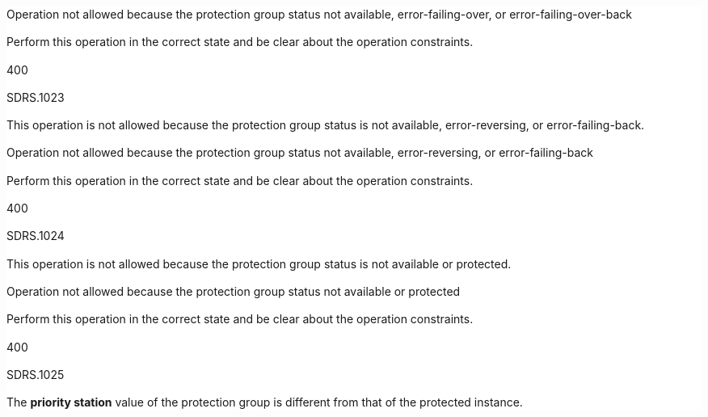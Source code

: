 <td class="cellrowborder" valign="top" width="22.43%" headers="mcps1.1.6.1.4 "><p id="p17721242151115"><a name="p17721242151115"></a><a name="p17721242151115"></a>Operation not allowed because the protection group status not available, error-failing-over, or error-failing-over-back</p>
</td>
<td class="cellrowborder" valign="top" width="29.29%" headers="mcps1.1.6.1.5 "><p id="p688442201112"><a name="p688442201112"></a><a name="p688442201112"></a>Perform this operation in the correct state and be clear about the operation constraints.</p>
</td>
</tr>
<tr id="row1588642121112"><td class="cellrowborder" valign="top" width="14.540000000000001%" headers="mcps1.1.6.1.1 "><p id="p11031342151113"><a name="p11031342151113"></a><a name="p11031342151113"></a>400</p>
</td>
<td class="cellrowborder" valign="top" width="13.569999999999999%" headers="mcps1.1.6.1.2 "><p id="p61201942151110"><a name="p61201942151110"></a><a name="p61201942151110"></a>SDRS.1023</p>
</td>
<td class="cellrowborder" valign="top" width="20.169999999999998%" headers="mcps1.1.6.1.3 "><p id="p181341442121113"><a name="p181341442121113"></a><a name="p181341442121113"></a>This operation is not allowed because the protection group status is not available, error-reversing, or error-failing-back.</p>
</td>
<td class="cellrowborder" valign="top" width="22.43%" headers="mcps1.1.6.1.4 "><p id="p1113444201116"><a name="p1113444201116"></a><a name="p1113444201116"></a>Operation not allowed because the protection group status not available, error-reversing, or error-failing-back</p>
</td>
<td class="cellrowborder" valign="top" width="29.29%" headers="mcps1.1.6.1.5 "><p id="p14151114241116"><a name="p14151114241116"></a><a name="p14151114241116"></a>Perform this operation in the correct state and be clear about the operation constraints.</p>
</td>
</tr>
<tr id="row42791650183311"><td class="cellrowborder" valign="top" width="14.540000000000001%" headers="mcps1.1.6.1.1 "><p id="p1727915043311"><a name="p1727915043311"></a><a name="p1727915043311"></a>400</p>
</td>
<td class="cellrowborder" valign="top" width="13.569999999999999%" headers="mcps1.1.6.1.2 "><p id="p16279050103312"><a name="p16279050103312"></a><a name="p16279050103312"></a>SDRS.1024</p>
</td>
<td class="cellrowborder" valign="top" width="20.169999999999998%" headers="mcps1.1.6.1.3 "><p id="p3279115013332"><a name="p3279115013332"></a><a name="p3279115013332"></a>This operation is not allowed because the protection group status is not available or protected.</p>
</td>
<td class="cellrowborder" valign="top" width="22.43%" headers="mcps1.1.6.1.4 "><p id="p15261419359"><a name="p15261419359"></a><a name="p15261419359"></a>Operation not allowed because the protection group status not available or protected</p>
</td>
<td class="cellrowborder" valign="top" width="29.29%" headers="mcps1.1.6.1.5 "><p id="p027935053313"><a name="p027935053313"></a><a name="p027935053313"></a>Perform this operation in the correct state and be clear about the operation constraints.</p>
</td>
</tr>
<tr id="row13410453113311"><td class="cellrowborder" valign="top" width="14.540000000000001%" headers="mcps1.1.6.1.1 "><p id="p12131542344"><a name="p12131542344"></a><a name="p12131542344"></a>400</p>
</td>
<td class="cellrowborder" valign="top" width="13.569999999999999%" headers="mcps1.1.6.1.2 "><p id="p1147134133417"><a name="p1147134133417"></a><a name="p1147134133417"></a>SDRS.1025</p>
</td>
<td class="cellrowborder" valign="top" width="20.169999999999998%" headers="mcps1.1.6.1.3 "><p id="p54118537334"><a name="p54118537334"></a><a name="p54118537334"></a>The <strong id="b13243111154314"><a name="b13243111154314"></a><a name="b13243111154314"></a>priority station</strong> value of the protection group is different from that of the protected instance.</p>
</td>